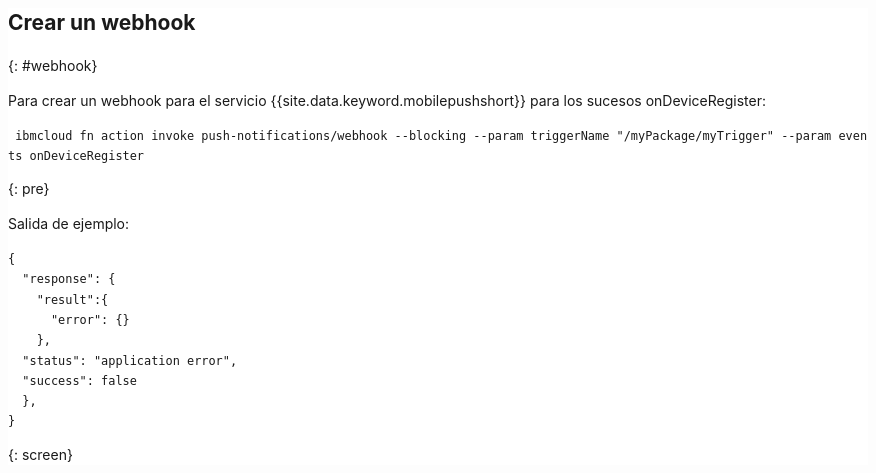 ## Crear un webhook
{: #webhook}

Para crear un webhook para el servicio {{site.data.keyword.mobilepushshort}} para los sucesos onDeviceRegister:

```
 ibmcloud fn action invoke push-notifications/webhook --blocking --param triggerName "/myPackage/myTrigger" --param events onDeviceRegister
```
{: pre}

Salida de ejemplo:
```
{
  "response": {
    "result":{
      "error": {}
    },
  "status": "application error",
  "success": false
  },
}
```
{: screen}
